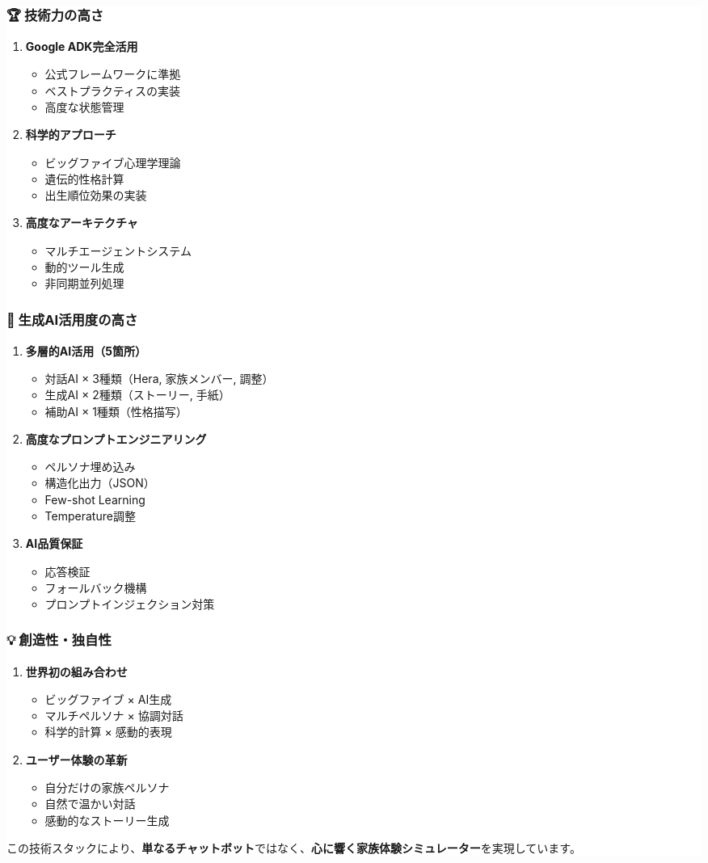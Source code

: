 ### 🏆 技術力の高さ

1. **Google ADK完全活用**
   - 公式フレームワークに準拠
   - ベストプラクティスの実装
   - 高度な状態管理

2. **科学的アプローチ**
   - ビッグファイブ心理学理論
   - 遺伝的性格計算
   - 出生順位効果の実装

3. **高度なアーキテクチャ**
   - マルチエージェントシステム
   - 動的ツール生成
   - 非同期並列処理

### 🤖 生成AI活用度の高さ

1. **多層的AI活用（5箇所）**
   - 対話AI × 3種類（Hera, 家族メンバー, 調整）
   - 生成AI × 2種類（ストーリー, 手紙）
   - 補助AI × 1種類（性格描写）

2. **高度なプロンプトエンジニアリング**
   - ペルソナ埋め込み
   - 構造化出力（JSON）
   - Few-shot Learning
   - Temperature調整

3. **AI品質保証**
   - 応答検証
   - フォールバック機構
   - プロンプトインジェクション対策

### 💡 創造性・独自性

1. **世界初の組み合わせ**
   - ビッグファイブ × AI生成
   - マルチペルソナ × 協調対話
   - 科学的計算 × 感動的表現

2. **ユーザー体験の革新**
   - 自分だけの家族ペルソナ
   - 自然で温かい対話
   - 感動的なストーリー生成

この技術スタックにより、**単なるチャットボット**ではなく、**心に響く家族体験シミュレーター**を実現しています。
